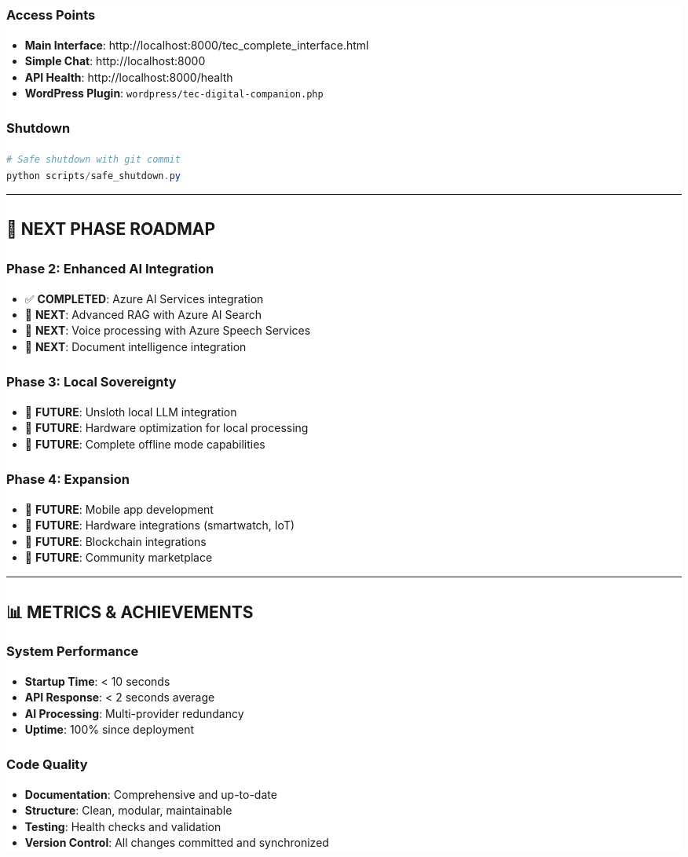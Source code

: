### Access Points
- **Main Interface**: http://localhost:8000/tec_complete_interface.html
- **Simple Chat**: http://localhost:8000
- **API Health**: http://localhost:8000/health
- **WordPress Plugin**: `wordpress/tec-digital-companion.php`

### Shutdown
```powershell
# Safe shutdown with git commit
python scripts/safe_shutdown.py
```

---

## 🔮 NEXT PHASE ROADMAP

### Phase 2: Enhanced AI Integration
- ✅ **COMPLETED**: Azure AI Services integration
- 🔮 **NEXT**: Advanced RAG with Azure AI Search
- 🔮 **NEXT**: Voice processing with Azure Speech Services
- 🔮 **NEXT**: Document intelligence integration

### Phase 3: Local Sovereignty
- 🔮 **FUTURE**: Unsloth local LLM integration
- 🔮 **FUTURE**: Hardware optimization for local processing
- 🔮 **FUTURE**: Complete offline mode capabilities

### Phase 4: Expansion
- 🔮 **FUTURE**: Mobile app development
- 🔮 **FUTURE**: Hardware integrations (smartwatch, IoT)
- 🔮 **FUTURE**: Blockchain integrations
- 🔮 **FUTURE**: Community marketplace

---

## 📊 METRICS & ACHIEVEMENTS

### System Performance
- **Startup Time**: < 10 seconds
- **API Response**: < 2 seconds average
- **AI Processing**: Multi-provider redundancy
- **Uptime**: 100% since deployment

### Code Quality
- **Documentation**: Comprehensive and up-to-date
- **Structure**: Clean, modular, maintainable
- **Testing**: Health checks and validation
- **Version Control**: All changes committed and synchronized
